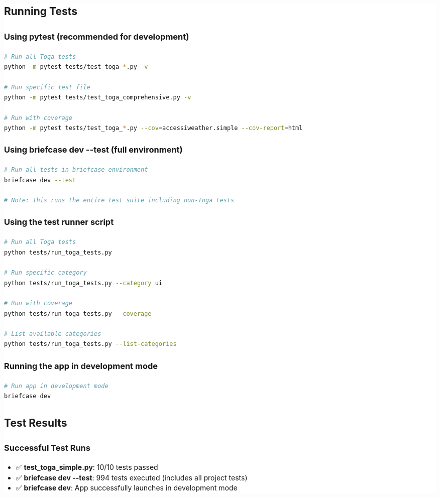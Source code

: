 ## Running Tests

### Using pytest (recommended for development)
```bash
# Run all Toga tests
python -m pytest tests/test_toga_*.py -v

# Run specific test file
python -m pytest tests/test_toga_comprehensive.py -v

# Run with coverage
python -m pytest tests/test_toga_*.py --cov=accessiweather.simple --cov-report=html
```

### Using briefcase dev --test (full environment)
```bash
# Run all tests in briefcase environment
briefcase dev --test

# Note: This runs the entire test suite including non-Toga tests
```

### Using the test runner script
```bash
# Run all Toga tests
python tests/run_toga_tests.py

# Run specific category
python tests/run_toga_tests.py --category ui

# Run with coverage
python tests/run_toga_tests.py --coverage

# List available categories
python tests/run_toga_tests.py --list-categories
```

### Running the app in development mode
```bash
# Run app in development mode
briefcase dev
```

## Test Results

### Successful Test Runs
- ✅ **test_toga_simple.py**: 10/10 tests passed
- ✅ **briefcase dev --test**: 994 tests executed (includes all project tests)
- ✅ **briefcase dev**: App successfully launches in development mode
